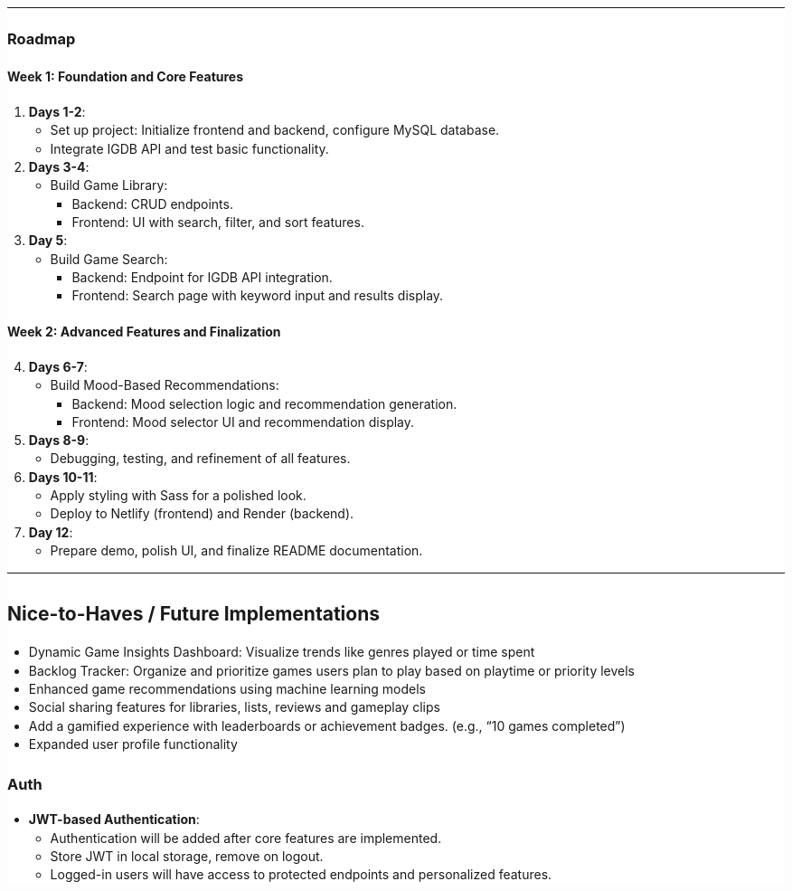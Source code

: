 
---

### Roadmap

#### **Week 1: Foundation and Core Features**
1. **Days 1-2**:
    - Set up project: Initialize frontend and backend, configure MySQL database.
    - Integrate IGDB API and test basic functionality.
2. **Days 3-4**:
    - Build Game Library:
        - Backend: CRUD endpoints.
        - Frontend: UI with search, filter, and sort features.
3. **Day 5**:
    - Build Game Search:
        - Backend: Endpoint for IGDB API integration.
        - Frontend: Search page with keyword input and results display.

#### **Week 2: Advanced Features and Finalization**
4. **Days 6-7**:
    - Build Mood-Based Recommendations:
        - Backend: Mood selection logic and recommendation generation.
        - Frontend: Mood selector UI and recommendation display.
5. **Days 8-9**:
    - Debugging, testing, and refinement of all features.
6. **Days 10-11**:
    - Apply styling with Sass for a polished look.
    - Deploy to Netlify (frontend) and Render (backend).
7. **Day 12**:
    - Prepare demo, polish UI, and finalize README documentation.

---

## Nice-to-Haves / Future Implementations


- Dynamic Game Insights Dashboard: Visualize trends like genres played or time spent
- Backlog Tracker: Organize and prioritize games users plan to play based on playtime or priority levels 
- Enhanced game recommendations using machine learning models
- Social sharing features for libraries, lists, reviews and gameplay clips
- Add a gamified experience with leaderboards or achievement badges. (e.g., “10 games completed”)
- Expanded user profile functionality


### Auth

- **JWT-based Authentication**:
    - Authentication will be added after core features are implemented.
    - Store JWT in local storage, remove on logout.
    - Logged-in users will have access to protected endpoints and personalized features.
